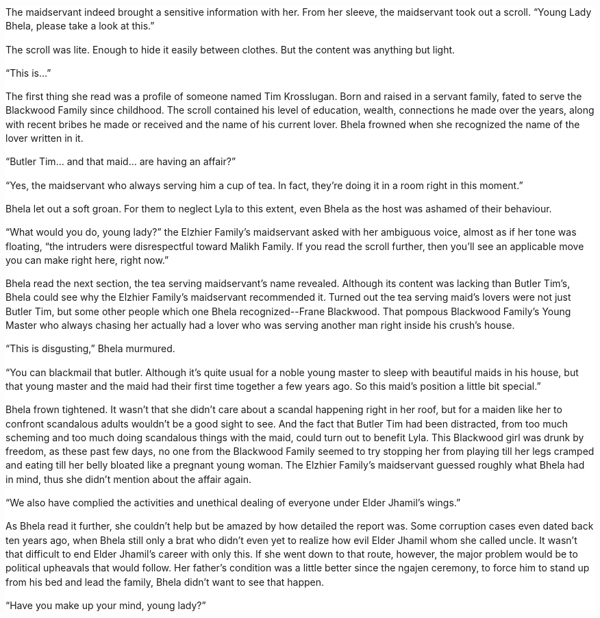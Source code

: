 The maidservant indeed brought a sensitive information with her. From her sleeve, the maidservant took out a scroll. “Young Lady Bhela, please take a look at this.”

The scroll was lite. Enough to hide it easily between clothes. But the content was anything but light.

“This is…”

The first thing she read was a profile of someone named Tim Krosslugan. Born and raised in a servant family, fated to serve the Blackwood Family since childhood. The scroll contained his level of education, wealth, connections he made over the years, along with recent bribes he made or received and the name of his current lover. Bhela frowned when she recognized the name of the lover written in it.

“Butler Tim… and that maid… are having an affair?”

“Yes, the maidservant who always serving him a cup of tea. In fact, they’re doing it in a room right in this moment.”

Bhela let out a soft groan. For them to neglect Lyla to this extent, even Bhela as the host was ashamed of their behaviour.

“What would you do, young lady?” the Elzhier Family’s maidservant asked with her ambiguous voice, almost as if her tone was floating, “the intruders were disrespectful toward Malikh Family. If you read the scroll further, then you’ll see an applicable move you can make right here, right now.”

Bhela read the next section, the tea serving maidservant’s name revealed. Although its content was lacking than Butler Tim’s, Bhela could see why the Elzhier Family’s maidservant recommended it. Turned out the tea serving maid’s lovers were not just Butler Tim, but some other people which one Bhela recognized--Frane Blackwood. That pompous Blackwood Family’s Young Master who always chasing her actually had a lover who was serving another man right inside his crush’s house.

“This is disgusting,” Bhela murmured.

“You can blackmail that butler. Although it’s quite usual for a noble young master to sleep with beautiful maids in his house, but that young master and the maid had their first time together a few years ago. So this maid’s position a little bit special.”

Bhela frown tightened. It wasn’t that she didn’t care about a scandal happening right in her roof, but for a maiden like her to confront scandalous adults wouldn’t be a good sight to see. And the fact that Butler Tim had been distracted, from too much scheming and too much doing scandalous things with the maid, could turn out to benefit Lyla. This Blackwood girl was drunk by freedom, as these past few days, no one from the Blackwood Family seemed to try stopping her from playing till her legs cramped and eating till her belly bloated like a pregnant young woman. The Elzhier Family’s maidservant guessed roughly what Bhela had in mind, thus she didn’t mention about the affair again.

“We also have complied the activities and unethical dealing of everyone under Elder Jhamil’s wings.”

As Bhela read it further, she couldn’t help but be amazed by how detailed the report was. Some corruption cases even dated back ten years ago, when Bhela still only a brat who didn’t even yet to realize how evil Elder Jhamil whom she called uncle. It wasn’t that difficult to end Elder Jhamil’s career with only this. If she went down to that route, however, the major problem would be to political upheavals that would follow. Her father’s condition was a little better since the ngajen ceremony, to force him to stand up from his bed and lead the family, Bhela didn’t want to see that happen. 

“Have you make up your mind, young lady?”
